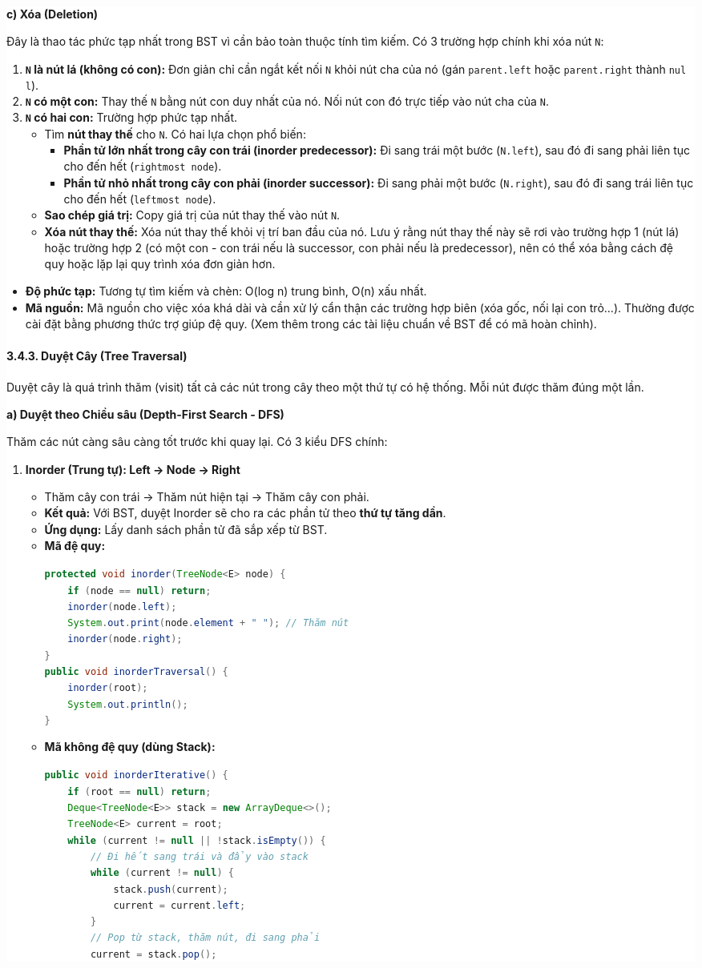 **c) Xóa (Deletion)**

Đây là thao tác phức tạp nhất trong BST vì cần bảo toàn thuộc tính tìm kiếm. Có 3 trường hợp chính khi xóa nút `N`:

1.  **`N` là nút lá (không có con):** Đơn giản chỉ cần ngắt kết nối `N` khỏi nút cha của nó (gán `parent.left` hoặc `parent.right` thành `null`).
2.  **`N` có một con:** Thay thế `N` bằng nút con duy nhất của nó. Nối nút con đó trực tiếp vào nút cha của `N`.
3.  **`N` có hai con:** Trường hợp phức tạp nhất.
      * Tìm **nút thay thế** cho `N`. Có hai lựa chọn phổ biến:
          * **Phần tử lớn nhất trong cây con trái (inorder predecessor):** Đi sang trái một bước (`N.left`), sau đó đi sang phải liên tục cho đến hết (`rightmost node`).
          * **Phần tử nhỏ nhất trong cây con phải (inorder successor):** Đi sang phải một bước (`N.right`), sau đó đi sang trái liên tục cho đến hết (`leftmost node`).
      * **Sao chép giá trị:** Copy giá trị của nút thay thế vào nút `N`.
      * **Xóa nút thay thế:** Xóa nút thay thế khỏi vị trí ban đầu của nó. Lưu ý rằng nút thay thế này sẽ rơi vào trường hợp 1 (nút lá) hoặc trường hợp 2 (có một con - con trái nếu là successor, con phải nếu là predecessor), nên có thể xóa bằng cách đệ quy hoặc lặp lại quy trình xóa đơn giản hơn.



  * **Độ phức tạp:** Tương tự tìm kiếm và chèn: O(log n) trung bình, O(n) xấu nhất.
  * **Mã nguồn:** Mã nguồn cho việc xóa khá dài và cần xử lý cẩn thận các trường hợp biên (xóa gốc, nối lại con trỏ...). Thường được cài đặt bằng phương thức trợ giúp đệ quy. (Xem thêm trong các tài liệu chuẩn về BST để có mã hoàn chỉnh).

#### 3.4.3. Duyệt Cây (Tree Traversal)

Duyệt cây là quá trình thăm (visit) tất cả các nút trong cây theo một thứ tự có hệ thống. Mỗi nút được thăm đúng một lần.

**a) Duyệt theo Chiều sâu (Depth-First Search - DFS)**

Thăm các nút càng sâu càng tốt trước khi quay lại. Có 3 kiểu DFS chính:

1.  **Inorder (Trung tự): Left -\> Node -\> Right**

      * Thăm cây con trái -\> Thăm nút hiện tại -\> Thăm cây con phải.
      * **Kết quả:** Với BST, duyệt Inorder sẽ cho ra các phần tử theo **thứ tự tăng dần**.
      * **Ứng dụng:** Lấy danh sách phần tử đã sắp xếp từ BST.
      * **Mã đệ quy:**
        ```java
        protected void inorder(TreeNode<E> node) {
            if (node == null) return;
            inorder(node.left);
            System.out.print(node.element + " "); // Thăm nút
            inorder(node.right);
        }
        public void inorderTraversal() {
            inorder(root);
            System.out.println();
        }
        ```
      * **Mã không đệ quy (dùng Stack):**
        ```java
        public void inorderIterative() {
            if (root == null) return;
            Deque<TreeNode<E>> stack = new ArrayDeque<>();
            TreeNode<E> current = root;
            while (current != null || !stack.isEmpty()) {
                // Đi hết sang trái và đẩy vào stack
                while (current != null) {
                    stack.push(current);
                    current = current.left;
                }
                // Pop từ stack, thăm nút, đi sang phải
                current = stack.pop();